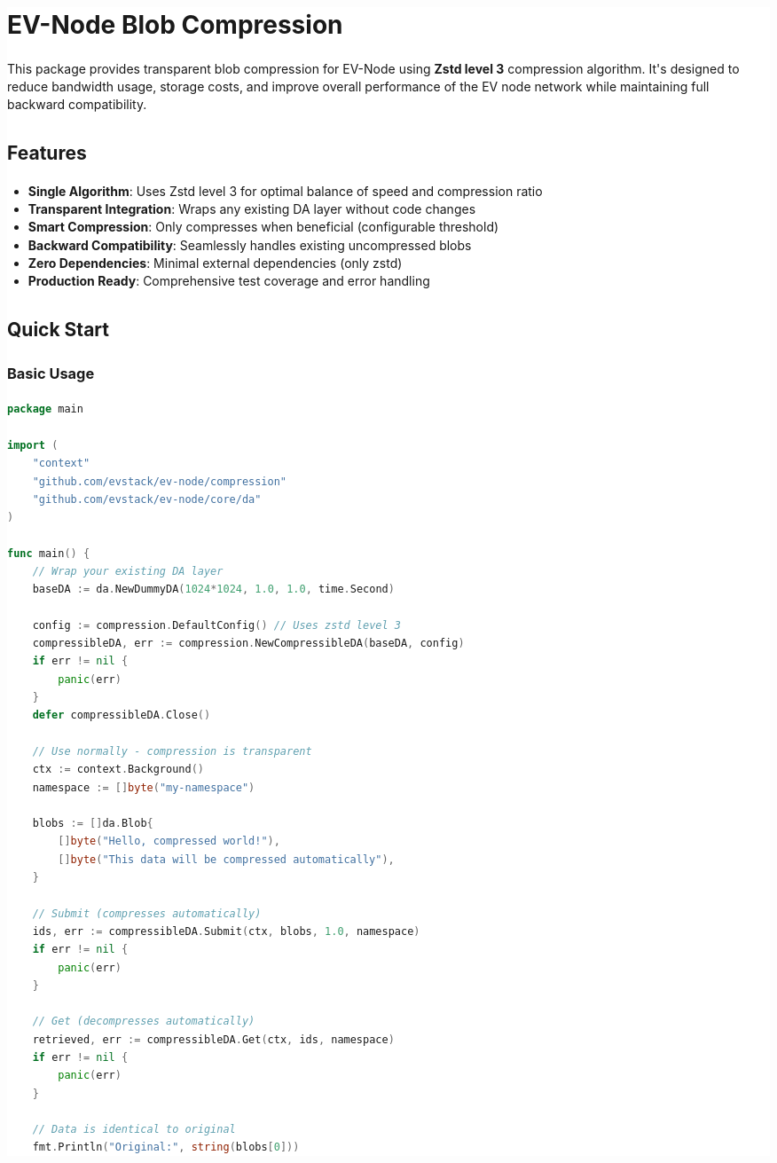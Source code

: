 # EV-Node Blob Compression

This package provides transparent blob compression for EV-Node using **Zstd level 3** compression algorithm. It's designed to reduce bandwidth usage, storage costs, and improve overall performance of the EV node network while maintaining full backward compatibility.

## Features

- **Single Algorithm**: Uses Zstd level 3 for optimal balance of speed and compression ratio
- **Transparent Integration**: Wraps any existing DA layer without code changes
- **Smart Compression**: Only compresses when beneficial (configurable threshold)
- **Backward Compatibility**: Seamlessly handles existing uncompressed blobs
- **Zero Dependencies**: Minimal external dependencies (only zstd)
- **Production Ready**: Comprehensive test coverage and error handling

## Quick Start

### Basic Usage

```go
package main

import (
    "context"
    "github.com/evstack/ev-node/compression"
    "github.com/evstack/ev-node/core/da"
)

func main() {
    // Wrap your existing DA layer
    baseDA := da.NewDummyDA(1024*1024, 1.0, 1.0, time.Second)
    
    config := compression.DefaultConfig() // Uses zstd level 3
    compressibleDA, err := compression.NewCompressibleDA(baseDA, config)
    if err != nil {
        panic(err)
    }
    defer compressibleDA.Close()
    
    // Use normally - compression is transparent
    ctx := context.Background()
    namespace := []byte("my-namespace")
    
    blobs := []da.Blob{
        []byte("Hello, compressed world!"),
        []byte("This data will be compressed automatically"),
    }
    
    // Submit (compresses automatically)
    ids, err := compressibleDA.Submit(ctx, blobs, 1.0, namespace)
    if err != nil {
        panic(err)
    }
    
    // Get (decompresses automatically)  
    retrieved, err := compressibleDA.Get(ctx, ids, namespace)
    if err != nil {
        panic(err)
    }
    
    // Data is identical to original
    fmt.Println("Original:", string(blobs[0]))
```